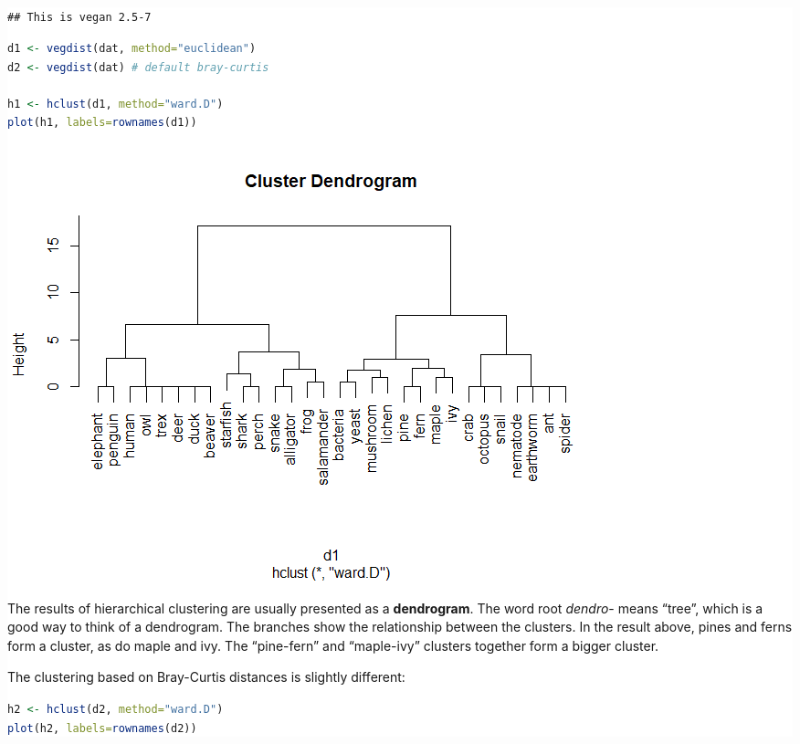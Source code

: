 ```
## This is vegan 2.5-7
```

```r
d1 <- vegdist(dat, method="euclidean")
d2 <- vegdist(dat) # default bray-curtis

h1 <- hclust(d1, method="ward.D")
plot(h1, labels=rownames(d1))
```

![](08-multi-02-cluster_files/figure-html/unnamed-chunk-5-1.png)

The results of hierarchical clustering are usually presented as a **dendrogram**. The word root *dendro*- means “tree”, which is a good way to think of a dendrogram. The branches show the relationship between the clusters. In the result above, pines and ferns form a cluster, as do maple and ivy. The “pine-fern” and “maple-ivy” clusters together form a bigger cluster. 

The clustering based on Bray-Curtis distances is slightly different:


```r
h2 <- hclust(d2, method="ward.D")
plot(h2, labels=rownames(d2))
```
